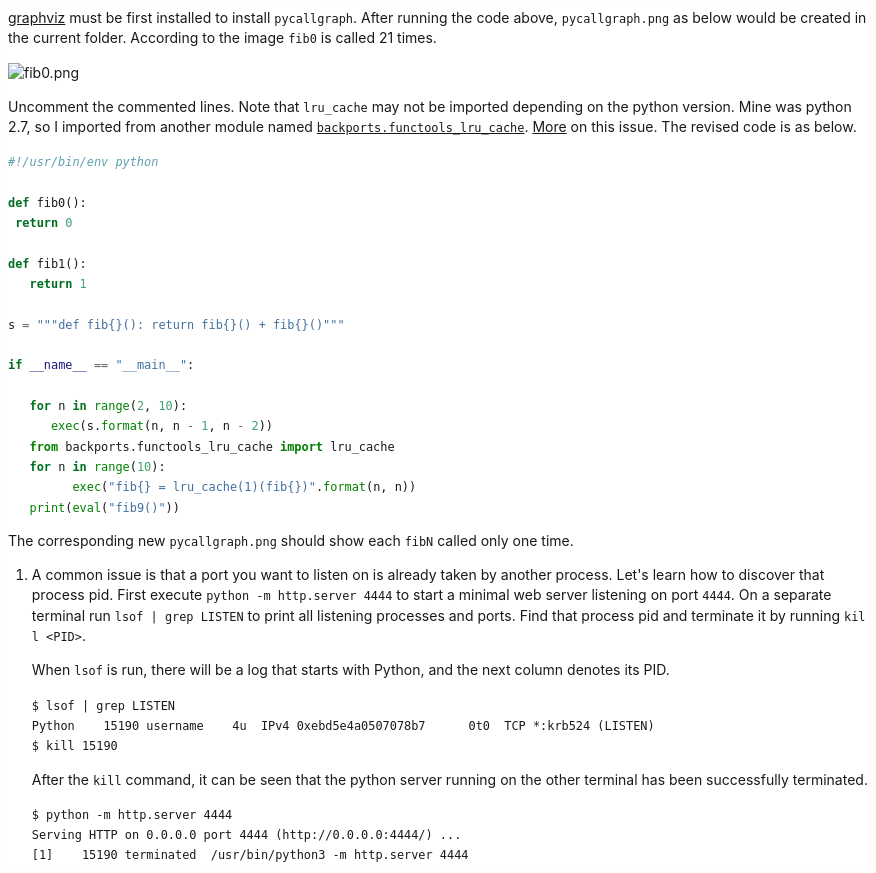    [graphviz](https://pypi.org/project/graphviz/) must be first installed to install `pycallgraph`. After running the code above, `pycallgraph.png` as below would be created in the current folder. According to the image `fib0` is called 21 times.

   ![fib0.png](./fib0.png)

   Uncomment the commented lines. Note that `lru_cache` may not be imported depending on the python version. Mine was python 2.7, so I imported from another module named [`backports.functools_lru_cache`](https://pypi.org/project/backports.functools-lru-cache/). [More](https://stackoverflow.com/questions/45819563/python-importerror-name-lru-cache) on this issue. The revised code is as below.

   ```python
   #!/usr/bin/env python

   def fib0():
    return 0

   def fib1():
      return 1

   s = """def fib{}(): return fib{}() + fib{}()"""

   if __name__ == "__main__":

      for n in range(2, 10):
         exec(s.format(n, n - 1, n - 2))
      from backports.functools_lru_cache import lru_cache
      for n in range(10):
            exec("fib{} = lru_cache(1)(fib{})".format(n, n))
      print(eval("fib9()"))
   ```

   The corresponding new `pycallgraph.png` should show each `fibN` called only one time.

1. A common issue is that a port you want to listen on is already taken by another process. Let's learn how to discover that process pid. First execute `python -m http.server 4444` to start a minimal web server listening on port `4444`. On a separate terminal run `lsof | grep LISTEN` to print all listening processes and ports. Find that process pid and terminate it by running `kill <PID>`.

   When `lsof` is run, there will be a log that starts with Python, and the next column denotes its PID.

   ```
   $ lsof | grep LISTEN
   Python    15190 username    4u  IPv4 0xebd5e4a0507078b7      0t0  TCP *:krb524 (LISTEN)
   $ kill 15190
   ```

   After the `kill` command, it can be seen that the python server running on the other terminal has been successfully terminated.

   ```
   $ python -m http.server 4444
   Serving HTTP on 0.0.0.0 port 4444 (http://0.0.0.0:4444/) ...
   [1]    15190 terminated  /usr/bin/python3 -m http.server 4444
   ```
